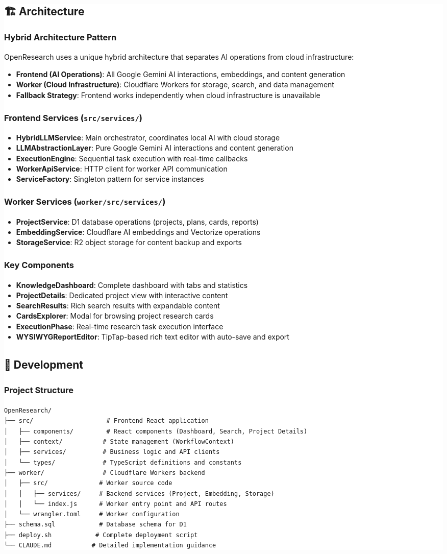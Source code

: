 ## 🏗️ Architecture

### **Hybrid Architecture Pattern**
OpenResearch uses a unique hybrid architecture that separates AI operations from cloud infrastructure:

- **Frontend (AI Operations)**: All Google Gemini AI interactions, embeddings, and content generation
- **Worker (Cloud Infrastructure)**: Cloudflare Workers for storage, search, and data management
- **Fallback Strategy**: Frontend works independently when cloud infrastructure is unavailable

### **Frontend Services** (`src/services/`)
- **HybridLLMService**: Main orchestrator, coordinates local AI with cloud storage
- **LLMAbstractionLayer**: Pure Google Gemini AI interactions and content generation
- **ExecutionEngine**: Sequential task execution with real-time callbacks
- **WorkerApiService**: HTTP client for worker API communication
- **ServiceFactory**: Singleton pattern for service instances

### **Worker Services** (`worker/src/services/`)
- **ProjectService**: D1 database operations (projects, plans, cards, reports)
- **EmbeddingService**: Cloudflare AI embeddings and Vectorize operations
- **StorageService**: R2 object storage for content backup and exports

### **Key Components**
- **KnowledgeDashboard**: Complete dashboard with tabs and statistics
- **ProjectDetails**: Dedicated project view with interactive content
- **SearchResults**: Rich search results with expandable content
- **CardsExplorer**: Modal for browsing project research cards
- **ExecutionPhase**: Real-time research task execution interface
- **WYSIWYGReportEditor**: TipTap-based rich text editor with auto-save and export

## 🧪 Development

### **Project Structure**
```
OpenResearch/
├── src/                    # Frontend React application
│   ├── components/         # React components (Dashboard, Search, Project Details)
│   ├── context/           # State management (WorkflowContext)
│   ├── services/          # Business logic and API clients
│   └── types/             # TypeScript definitions and constants
├── worker/                # Cloudflare Workers backend
│   ├── src/              # Worker source code
│   │   ├── services/     # Backend services (Project, Embedding, Storage)
│   │   └── index.js      # Worker entry point and API routes
│   └── wrangler.toml     # Worker configuration
├── schema.sql            # Database schema for D1
├── deploy.sh            # Complete deployment script
└── CLAUDE.md           # Detailed implementation guidance
```
